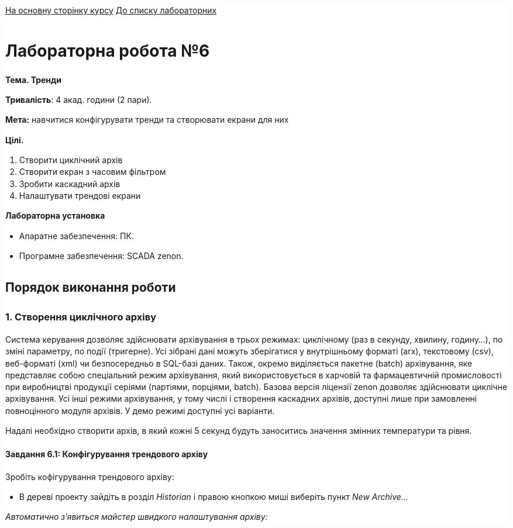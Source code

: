 [На основну сторінку курсу](../../README.md)     [До списку лабораторних](../README.md)

# Лабораторна робота №6

**Тема. Тренди**

**Тривалість**: 4 акад. години (2 пари).

**Мета:** навчитися конфігурувати тренди та створювати екрани для них   

**Цілі.** 

1. Створити циклічний архів
2. Створити екран з часовим фільтром
3. Зробити каскадний архів
4. Налаштувати трендові екрани

**Лабораторна установка**

- Апаратне забезпечення: ПК. 

- Програмне забезпечення: SCADA zenon.

## Порядок виконання роботи 

### 1. Створення циклічного архіву

Система керування дозволяє здійснювати архівування в трьох режимах: циклічному  (раз в секунду, хвилину, годину…), по зміні параметру, по події  (тригерне). Усі зібрані дані можуть зберігатися у внутрішньому форматі  (arx), текстовому (csv), веб-форматі (xml) чи безпосередньо в SQL-базі  даних. Також, окремо виділяється пакетне (batch) архівування, яке представляє  собою спеціальний режим архівування, який використовується в харчовій та фармацевтичній промисловості при виробництві продукції серіями (партіями, порціями, batch). Базова версія ліцензії zenon дозволяє здійснювати циклічне архівування. Усі інші режими архівування, у тому числі і створення каскадних архівів, доступні лише при замовленні повноцінного модуля архівів. У демо режимі доступні усі варіанти.

Надалі необхідно створити архів, в який кожні 5 секунд будуть заноситись значення змінних температури та рівня.

#### Завдання 6.1: Конфігурування трендового архіву

Зробіть кофігурування трендового архіву:

- В дереві проекту зайдіть в розділ *Historian* і правою кнопкою миші виберіть пункт *New* *Archive…*

*Автоматично з’явиться майстер швидкого налаштування архіву:*
